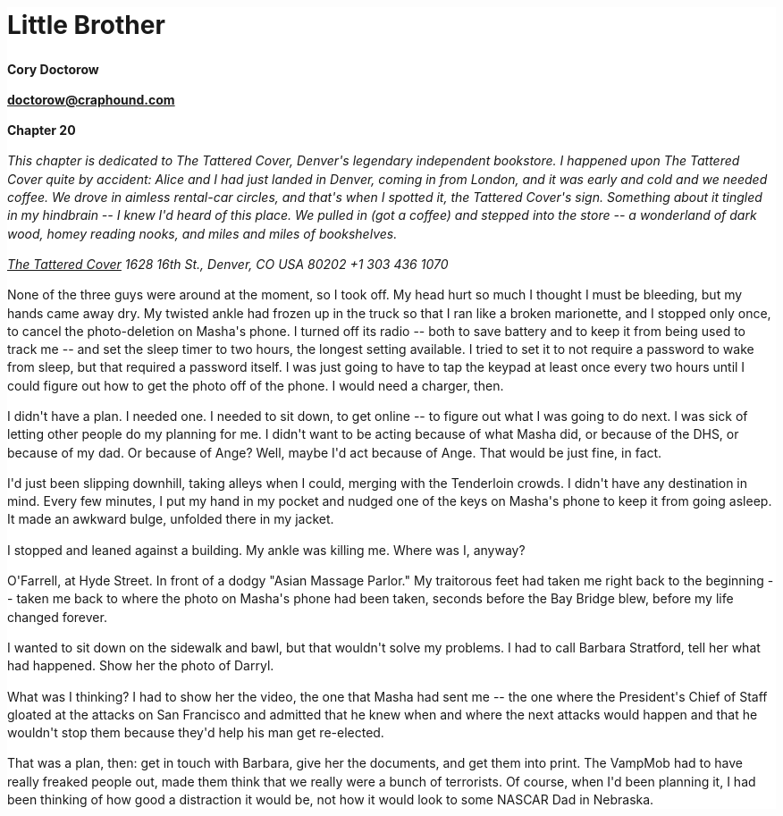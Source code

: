 # **Little Brother**

**Cory Doctorow**

**[doctorow@craphound.com](mailto:doctorow@craphound.com)**

**Chapter 20**

_This chapter is dedicated to The Tattered Cover, Denver's legendary independent bookstore. I happened upon The Tattered Cover quite by accident: Alice and I had just landed in Denver, coming in from London, and it was early and cold and we needed coffee. We drove in aimless rental-car circles, and that's when I spotted it, the Tattered Cover's sign. Something about it tingled in my hindbrain -- I knew I'd heard of this place. We pulled in (got a coffee) and stepped into the store -- a wonderland of dark wood, homey reading nooks, and miles and miles of bookshelves._

_[The Tattered Cover](http://www.tatteredcover.com/NASApp/store/Product?s=showproduct&isbn=9780765319852) 1628 16th St., Denver, CO USA 80202 +1 303 436 1070_

None of the three guys were around at the moment, so I took off. My head hurt so much I thought I must be bleeding, but my hands came away dry. My twisted ankle had frozen up in the truck so that I ran like a broken marionette, and I stopped only once, to cancel the photo-deletion on Masha's phone. I turned off its radio -- both to save battery and to keep it from being used to track me -- and set the sleep timer to two hours, the longest setting available. I tried to set it to not require a password to wake from sleep, but that required a password itself. I was just going to have to tap the keypad at least once every two hours until I could figure out how to get the photo off of the phone. I would need a charger, then.

I didn't have a plan. I needed one. I needed to sit down, to get online -- to figure out what I was going to do next. I was sick of letting other people do my planning for me. I didn't want to be acting because of what Masha did, or because of the DHS, or because of my dad. Or because of Ange? Well, maybe I'd act because of Ange. That would be just fine, in fact.

I'd just been slipping downhill, taking alleys when I could, merging with the Tenderloin crowds. I didn't have any destination in mind. Every few minutes, I put my hand in my pocket and nudged one of the keys on Masha's phone to keep it from going asleep. It made an awkward bulge, unfolded there in my jacket.

I stopped and leaned against a building. My ankle was killing me. Where was I, anyway?

O'Farrell, at Hyde Street. In front of a dodgy "Asian Massage Parlor." My traitorous feet had taken me right back to the beginning -- taken me back to where the photo on Masha's phone had been taken, seconds before the Bay Bridge blew, before my life changed forever.

I wanted to sit down on the sidewalk and bawl, but that wouldn't solve my problems. I had to call Barbara Stratford, tell her what had happened. Show her the photo of Darryl.

What was I thinking? I had to show her the video, the one that Masha had sent me -- the one where the President's Chief of Staff gloated at the attacks on San Francisco and admitted that he knew when and where the next attacks would happen and that he wouldn't stop them because they'd help his man get re-elected.

That was a plan, then: get in touch with Barbara, give her the documents, and get them into print. The VampMob had to have really freaked people out, made them think that we really were a bunch of terrorists. Of course, when I'd been planning it, I had been thinking of how good a distraction it would be, not how it would look to some NASCAR Dad in Nebraska.
